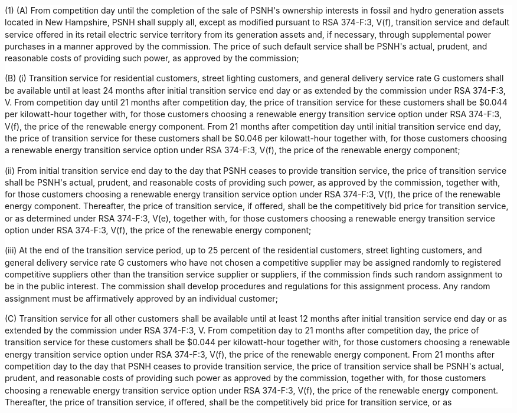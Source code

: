  (1) (A) From competition day until the completion of the sale
of PSNH's ownership interests in fossil and hydro generation assets
located in New Hampshire, PSNH shall supply all, except as modified
pursuant to RSA 374-F:3, V(f), transition service and default service
offered in its retail electric service territory from its generation
assets and, if necessary, through supplemental power purchases in a
manner approved by the commission. The price of such default service
shall be PSNH's actual, prudent, and reasonable costs of providing such
power, as approved by the commission;
                                             
 (B) (i) Transition service for residential customers,
street lighting customers, and general delivery service rate G customers
shall be available until at least 24 months after initial transition
service end day or as extended by the commission under RSA 374-F:3, V.
From competition day until 21 months after competition day, the price of
transition service for these customers shall be 
                                             $0.044 per
kilowatt-hour together with, for those customers choosing a renewable
energy transition service option under RSA 374-F:3, V(f), the price of
the renewable energy component. From 21 months after competition day
until initial transition service end day, the price of transition
service for these customers shall be 
                                             $0.046 per kilowatt-hour together
with, for those customers choosing a renewable energy transition service
option under RSA 374-F:3, V(f), the price of the renewable energy
component;
                                             
 (ii) From initial transition service end day to the day
that PSNH ceases to provide transition service, the price of transition
service shall be PSNH's actual, prudent, and reasonable costs of
providing such power, as approved by the commission, together with, for
those customers choosing a renewable energy transition service option
under RSA 374-F:3, V(f), the price of the renewable energy component.
Thereafter, the price of transition service, if offered, shall be the
competitively bid price for transition service, or as determined under
RSA 374-F:3, V(e), together with, for those customers choosing a
renewable energy transition service option under RSA 374-F:3, V(f), the
price of the renewable energy component;
                                             
 (iii) At the end of the transition service period, up to
25 percent of the residential customers, street lighting customers, and
general delivery service rate G customers who have not chosen a
competitive supplier may be assigned randomly to registered competitive
suppliers other than the transition service supplier or suppliers, if
the commission finds such random assignment to be in the public
interest. The commission shall develop procedures and regulations for
this assignment process. Any random assignment must be affirmatively
approved by an individual customer;
                                             
 (C) Transition service for all other customers shall be
available until at least 12 months after initial transition service end
day or as extended by the commission under RSA 374-F:3, V. From
competition day to 21 months after competition day, the price of
transition service for these customers shall be 
                                             $0.044 per
kilowatt-hour together with, for those customers choosing a renewable
energy transition service option under RSA 374-F:3, V(f), the price of
the renewable energy component. From 21 months after competition day to
the day that PSNH ceases to provide transition service, the price of
transition service shall be PSNH's actual, prudent, and reasonable costs
of providing such power as approved by the commission, together with,
for those customers choosing a renewable energy transition service
option under RSA 374-F:3, V(f), the price of the renewable energy
component. Thereafter, the price of transition service, if offered,
shall be the competitively bid price for transition service, or as